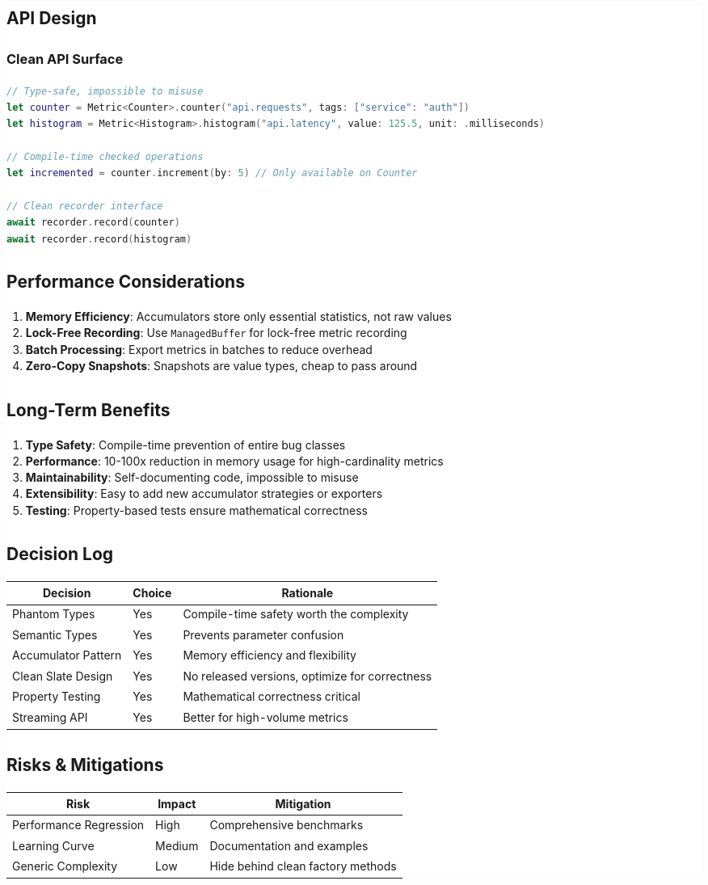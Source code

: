 ## API Design

### Clean API Surface

```swift
// Type-safe, impossible to misuse
let counter = Metric<Counter>.counter("api.requests", tags: ["service": "auth"])
let histogram = Metric<Histogram>.histogram("api.latency", value: 125.5, unit: .milliseconds)

// Compile-time checked operations
let incremented = counter.increment(by: 5) // Only available on Counter

// Clean recorder interface
await recorder.record(counter)
await recorder.record(histogram)
```

## Performance Considerations

1. **Memory Efficiency**: Accumulators store only essential statistics, not raw values
2. **Lock-Free Recording**: Use `ManagedBuffer` for lock-free metric recording
3. **Batch Processing**: Export metrics in batches to reduce overhead
4. **Zero-Copy Snapshots**: Snapshots are value types, cheap to pass around

## Long-Term Benefits

1. **Type Safety**: Compile-time prevention of entire bug classes
2. **Performance**: 10-100x reduction in memory usage for high-cardinality metrics
3. **Maintainability**: Self-documenting code, impossible to misuse
4. **Extensibility**: Easy to add new accumulator strategies or exporters
5. **Testing**: Property-based tests ensure mathematical correctness

## Decision Log

| Decision | Choice | Rationale |
|----------|--------|-----------|
| Phantom Types | Yes | Compile-time safety worth the complexity |
| Semantic Types | Yes | Prevents parameter confusion |
| Accumulator Pattern | Yes | Memory efficiency and flexibility |
| Clean Slate Design | Yes | No released versions, optimize for correctness |
| Property Testing | Yes | Mathematical correctness critical |
| Streaming API | Yes | Better for high-volume metrics |

## Risks & Mitigations

| Risk | Impact | Mitigation |
|------|--------|------------|
| Performance Regression | High | Comprehensive benchmarks |
| Learning Curve | Medium | Documentation and examples |
| Generic Complexity | Low | Hide behind clean factory methods |
